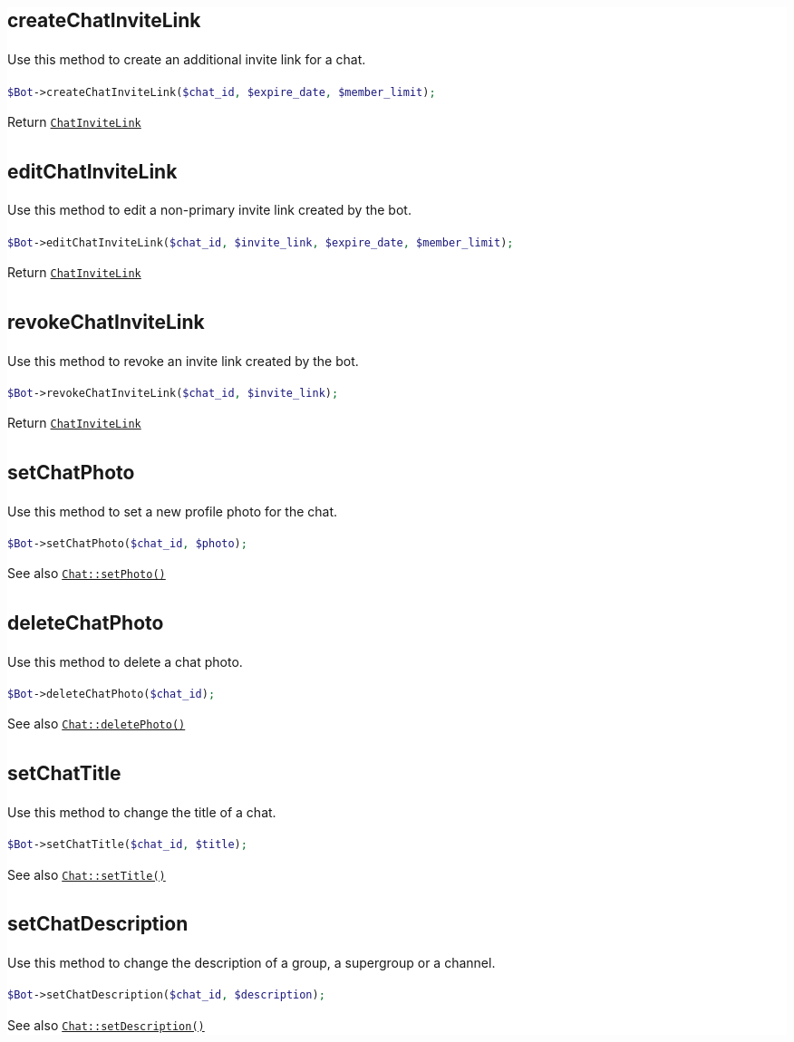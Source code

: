 ## createChatInviteLink  
Use this method to create an additional invite link for a chat.  
```php
$Bot->createChatInviteLink($chat_id, $expire_date, $member_limit);
```
Return [`ChatInviteLink`](types/ChatInviteLink.md)  


## editChatInviteLink  
Use this method to edit a non-primary invite link created by the bot.  
```php
$Bot->editChatInviteLink($chat_id, $invite_link, $expire_date, $member_limit);
```
Return [`ChatInviteLink`](types/ChatInviteLink.md)  


## revokeChatInviteLink  
Use this method to revoke an invite link created by the bot.  
```php
$Bot->revokeChatInviteLink($chat_id, $invite_link);
```
Return [`ChatInviteLink`](types/ChatInviteLink.md)  


## setChatPhoto  
Use this method to set a new profile photo for the chat.  
```php
$Bot->setChatPhoto($chat_id, $photo);
```
See also [`Chat::setPhoto()`](types/Chat.md#setphoto)  

## deleteChatPhoto  
Use this method to delete a chat photo.  
```php
$Bot->deleteChatPhoto($chat_id);
```
See also [`Chat::deletePhoto()`](types/Chat.md#deletephoto)  

## setChatTitle  
Use this method to change the title of a chat.  
```php
$Bot->setChatTitle($chat_id, $title);
```
See also [`Chat::setTitle()`](types/Chat.md#settitle)  

## setChatDescription  
Use this method to change the description of a group, a supergroup or a channel.  
```php
$Bot->setChatDescription($chat_id, $description);
```
See also [`Chat::setDescription()`](types/Chat.md#setdescription)  
